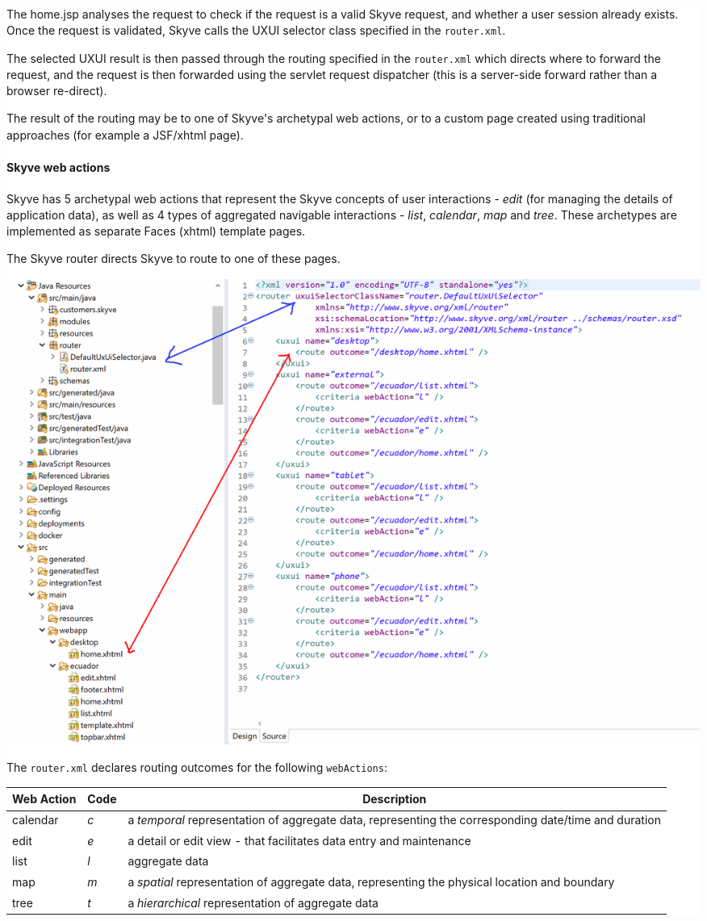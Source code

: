 The home.jsp analyses the request to check if the request is a valid Skyve request, and whether a user session already exists. Once the request is validated, Skyve calls the UXUI selector class specified in the `router.xml`.

The selected UXUI result is then passed through the routing specified in the `router.xml` which directs where to forward the request, and the request is then forwarded using the servlet request dispatcher (this is a server-side forward rather than a browser re-direct).
 
The result of the routing may be to one of Skyve's archetypal web actions, or to a custom page created using traditional approaches (for example a JSF/xhtml page).

#### Skyve web actions

Skyve has 5 archetypal web actions that represent the Skyve concepts of user interactions - *edit* (for managing the details of application data), as well as 4 types of aggregated navigable interactions - *list*, *calendar*, *map* and *tree*. These archetypes are implemented as separate Faces (xhtml) template pages.

The Skyve router directs Skyve to route to one of these pages.

![Project organisation](./../assets/images/routing/project-organisation-routing.png "Project organisation") 

The `router.xml` declares routing outcomes for the following `webActions`:

Web Action | Code | Description
-----------|------|------------
calendar | *c* | a *temporal* representation of aggregate data, representing the corresponding date/time and duration
edit | *e* | a detail or edit view - that facilitates data entry and maintenance
list | *l* | aggregate data
map | *m* | a *spatial* representation of aggregate data, representing the physical location and boundary
tree | *t* | a *hierarchical* representation of aggregate data
